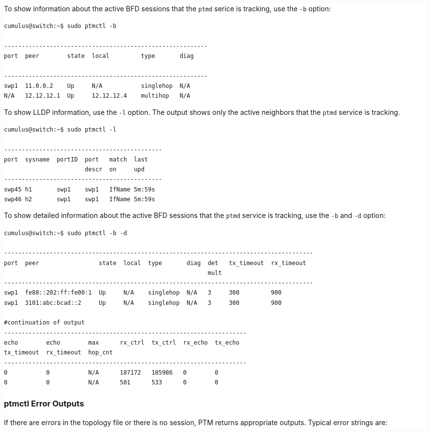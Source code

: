 To show information about the active BFD sessions that the `ptmd` serice is tracking, use the `-b` option:

```
cumulus@switch:~$ sudo ptmctl -b

----------------------------------------------------------
port  peer        state  local         type       diag

----------------------------------------------------------
swp1  11.0.0.2    Up     N/A           singlehop  N/A
N/A   12.12.12.1  Up     12.12.12.4    multihop   N/A
```

To show LLDP information, use the `-l` option. The output shows only the active neighbors that the `ptmd` service is tracking.

```
cumulus@switch:~$ sudo ptmctl -l

---------------------------------------------
port  sysname  portID  port   match  last
                       descr  on     upd
---------------------------------------------
swp45 h1       swp1    swp1   IfName 5m:59s
swp46 h2       swp1    swp1   IfName 5m:59s
```

To show detailed information about the active BFD sessions that the `ptmd` service is tracking, use the `-b` and `-d` option:

```
cumulus@switch:~$ sudo ptmctl -b -d

----------------------------------------------------------------------------------------
port  peer                 state  local  type       diag  det   tx_timeout  rx_timeout
                                                          mult
----------------------------------------------------------------------------------------
swp1  fe80::202:ff:fe00:1  Up     N/A    singlehop  N/A   3     300         900
swp1  3101:abc:bcad::2     Up     N/A    singlehop  N/A   3     300         900

#continuation of output
---------------------------------------------------------------------
echo        echo        max      rx_ctrl  tx_ctrl  rx_echo  tx_echo
tx_timeout  rx_timeout  hop_cnt
---------------------------------------------------------------------
0           0           N/A      187172   185986   0        0
0           0           N/A      501      533      0        0
```

### ptmctl Error Outputs

If there are errors in the topology file or there is no session, PTM returns appropriate outputs. Typical error strings are:
